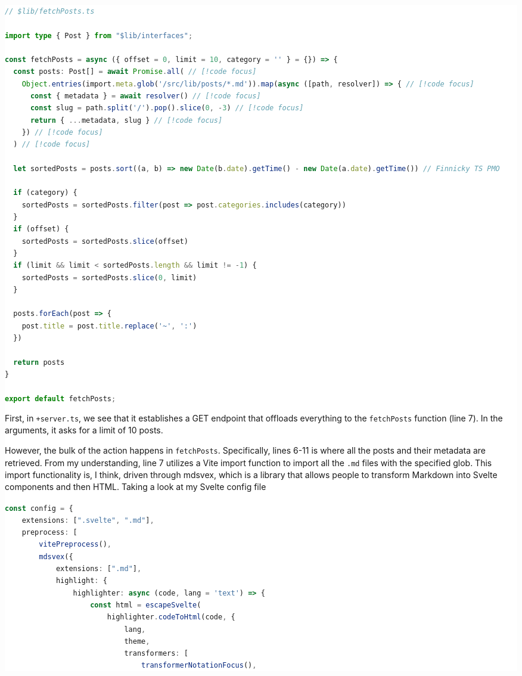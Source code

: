 ```ts
// $lib/fetchPosts.ts

import type { Post } from "$lib/interfaces";

const fetchPosts = async ({ offset = 0, limit = 10, category = '' } = {}) => {
  const posts: Post[] = await Promise.all( // [!code focus]
    Object.entries(import.meta.glob('/src/lib/posts/*.md')).map(async ([path, resolver]) => { // [!code focus]
      const { metadata } = await resolver() // [!code focus]
      const slug = path.split('/').pop().slice(0, -3) // [!code focus]
      return { ...metadata, slug } // [!code focus]
    }) // [!code focus]
  ) // [!code focus]

  let sortedPosts = posts.sort((a, b) => new Date(b.date).getTime() - new Date(a.date).getTime()) // Finnicky TS PMO

  if (category) {
    sortedPosts = sortedPosts.filter(post => post.categories.includes(category))
  }
  if (offset) {
    sortedPosts = sortedPosts.slice(offset)
  }
  if (limit && limit < sortedPosts.length && limit != -1) {
    sortedPosts = sortedPosts.slice(0, limit)
  }

  posts.forEach(post => {
    post.title = post.title.replace('~', ':')
  })

  return posts
}

export default fetchPosts;
```

First, in `+server.ts`, we see that it establishes a GET endpoint that offloads everything to the `fetchPosts` function (line 7). In the arguments, it asks for a limit of 
10 posts. 

However, the bulk of the action happens in `fetchPosts`. Specifically, lines 6-11 is where all the posts and their metadata are retrieved. From my understanding, line 7 utilizes a Vite import function to 
import all the `.md` files with the specified glob. This import functionality is, I think, driven through mdsvex, which is a library that allows people to transform Markdown into Svelte components and then HTML. Taking 
a look at my Svelte config file

```ts
const config = {
    extensions: [".svelte", ".md"],
	preprocess: [
        vitePreprocess(),
        mdsvex({
            extensions: [".md"],
            highlight: {                                        
                highlighter: async (code, lang = 'text') => {   
                    const html = escapeSvelte(                  
                        highlighter.codeToHtml(code, {          
                            lang,                               
                            theme,
                            transformers: [
                                transformerNotationFocus(),
```